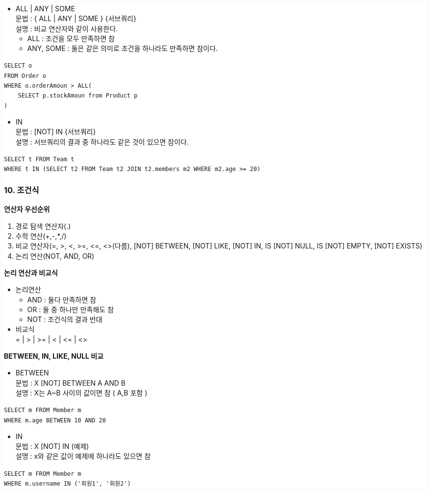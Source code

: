- ALL | ANY | SOME   
문법 : { ALL | ANY | SOME } {서브쿼리}   
설명 : 비교 연산자와 같이 사용한다.
    - ALL : 조건을 모두 만족하면 참
    - ANY, SOME : 둘은 같은 의미로 조건을 하나라도 만족하면 참이다.
```jpaql
SELECT o
FROM Order o
WHERE o.orderAmoun > ALL(
    SELECT p.stockAmoun from Product p
)
```

- IN   
문법 : [NOT] IN {서브쿼리}   
설명 : 서브쿼리의 결과 중 하나라도 같은 것이 있으면 참이다.
```jpaql
SELECT t FROM Team t
WHERE t IN (SELECT t2 FROM Team t2 JOIN t2.members m2 WHERE m2.age >= 20)
```


### 10. 조건식

<b>연산자 우선순위</b>   
1. 경로 탐색 연산자(.)   
2. 수학 연산(+,-,*,/)   
3. 비교 연산자(=, >, <, >=, <=, <>(다름), [NOT] BETWEEN, [NOT] LIKE, [NOT] IN, IS [NOT] NULL, IS [NOT] EMPTY, [NOT] EXISTS)
4. 논리 연산(NOT, AND, OR)   

<b>논리 연산과 비교식</b>   
- 논리연산   
   - AND : 둘다 만족하면 참
   - OR : 둘 중 하나만 만족해도 참
   - NOT : 조건식의 결과 반대
- 비교식   
= | > | >= | < | <= | <>   


<b>BETWEEN, IN, LIKE, NULL 비교</b>
- BETWEEN   
문법 : X [NOT] BETWEEN A AND B   
설명 : X는 A~B 사이의 값이면 참 ( A,B 포함 )   
```jpaql
SELECT m FROM Member m
WHERE m.age BETWEEN 10 AND 20
```

- IN   
문법 : X [NOT] IN (예제)   
설명 : x와 같은 값이 예제에 하나라도 있으면 참   
```jpaql
SELECT m FROM Member m
WHERE m.username IN ('회원1', '회원2')
```
